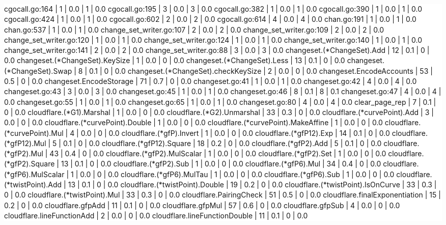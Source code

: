 cgocall.go:164                                   |      1 |   0.0 |   1 |   0.0
cgocall.go:195                                   |      3 |   0.0 |   3 |   0.0
cgocall.go:382                                   |      1 |   0.0 |   1 |   0.0
cgocall.go:390                                   |      1 |   0.0 |   1 |   0.0
cgocall.go:424                                   |      1 |   0.0 |   1 |   0.0
cgocall.go:602                                   |      2 |   0.0 |   2 |   0.0
cgocall.go:614                                   |      4 |   0.0 |   4 |   0.0
chan.go:191                                      |      1 |   0.0 |   1 |   0.0
chan.go:537                                      |      1 |   0.0 |   1 |   0.0
change_set_writer.go:107                         |      2 |   0.0 |   2 |   0.0
change_set_writer.go:109                         |      2 |   0.0 |   2 |   0.0
change_set_writer.go:120                         |      1 |   0.0 |   1 |   0.0
change_set_writer.go:124                         |      1 |   0.0 |   1 |   0.0
change_set_writer.go:140                         |      1 |   0.0 |   1 |   0.0
change_set_writer.go:141                         |      2 |   0.0 |   2 |   0.0
change_set_writer.go:88                          |      3 |   0.0 |   3 |   0.0
changeset.(*ChangeSet).Add                       |     12 |   0.1 |   0 |   0.0
changeset.(*ChangeSet).KeySize                   |      1 |   0.0 |   0 |   0.0
changeset.(*ChangeSet).Less                      |     13 |   0.1 |   0 |   0.0
changeset.(*ChangeSet).Swap                      |      8 |   0.1 |   0 |   0.0
changeset.(*ChangeSet).checkKeySize              |      2 |   0.0 |   0 |   0.0
changeset.EncodeAccounts                         |     53 |   0.5 |   0 |   0.0
changeset.EncodeStorage                          |     71 |   0.7 |   0 |   0.0
changeset.go:41                                  |      1 |   0.0 |   1 |   0.0
changeset.go:42                                  |      4 |   0.0 |   4 |   0.0
changeset.go:43                                  |      3 |   0.0 |   3 |   0.0
changeset.go:45                                  |      1 |   0.0 |   1 |   0.0
changeset.go:46                                  |      8 |   0.1 |   8 |   0.1
changeset.go:47                                  |      4 |   0.0 |   4 |   0.0
changeset.go:55                                  |      1 |   0.0 |   1 |   0.0
changeset.go:65                                  |      1 |   0.0 |   1 |   0.0
changeset.go:80                                  |      4 |   0.0 |   4 |   0.0
clear_page_rep                                   |      7 |   0.1 |   0 |   0.0
cloudflare.(*G1).Marshal                         |      1 |   0.0 |   0 |   0.0
cloudflare.(*G2).Unmarshal                       |     33 |   0.3 |   0 |   0.0
cloudflare.(*curvePoint).Add                     |      3 |   0.0 |   0 |   0.0
cloudflare.(*curvePoint).Double                  |      1 |   0.0 |   0 |   0.0
cloudflare.(*curvePoint).MakeAffine              |      1 |   0.0 |   0 |   0.0
cloudflare.(*curvePoint).Mul                     |      4 |   0.0 |   0 |   0.0
cloudflare.(*gfP).Invert                         |      1 |   0.0 |   0 |   0.0
cloudflare.(*gfP12).Exp                          |     14 |   0.1 |   0 |   0.0
cloudflare.(*gfP12).Mul                          |      5 |   0.1 |   0 |   0.0
cloudflare.(*gfP12).Square                       |     18 |   0.2 |   0 |   0.0
cloudflare.(*gfP2).Add                           |      5 |   0.1 |   0 |   0.0
cloudflare.(*gfP2).Mul                           |     43 |   0.4 |   0 |   0.0
cloudflare.(*gfP2).MulScalar                     |      1 |   0.0 |   0 |   0.0
cloudflare.(*gfP2).Set                           |      1 |   0.0 |   0 |   0.0
cloudflare.(*gfP2).Square                        |     13 |   0.1 |   0 |   0.0
cloudflare.(*gfP2).Sub                           |      1 |   0.0 |   0 |   0.0
cloudflare.(*gfP6).Mul                           |     34 |   0.4 |   0 |   0.0
cloudflare.(*gfP6).MulScalar                     |      1 |   0.0 |   0 |   0.0
cloudflare.(*gfP6).MulTau                        |      1 |   0.0 |   0 |   0.0
cloudflare.(*gfP6).Sub                           |      1 |   0.0 |   0 |   0.0
cloudflare.(*twistPoint).Add                     |     13 |   0.1 |   0 |   0.0
cloudflare.(*twistPoint).Double                  |     19 |   0.2 |   0 |   0.0
cloudflare.(*twistPoint).IsOnCurve               |     33 |   0.3 |   0 |   0.0
cloudflare.(*twistPoint).Mul                     |     33 |   0.3 |   0 |   0.0
cloudflare.PairingCheck                          |     51 |   0.5 |   0 |   0.0
cloudflare.finalExponentiation                   |     15 |   0.2 |   0 |   0.0
cloudflare.gfpAdd                                |     11 |   0.1 |   0 |   0.0
cloudflare.gfpMul                                |     57 |   0.6 |   0 |   0.0
cloudflare.gfpSub                                |      4 |   0.0 |   0 |   0.0
cloudflare.lineFunctionAdd                       |      2 |   0.0 |   0 |   0.0
cloudflare.lineFunctionDouble                    |     11 |   0.1 |   0 |   0.0
